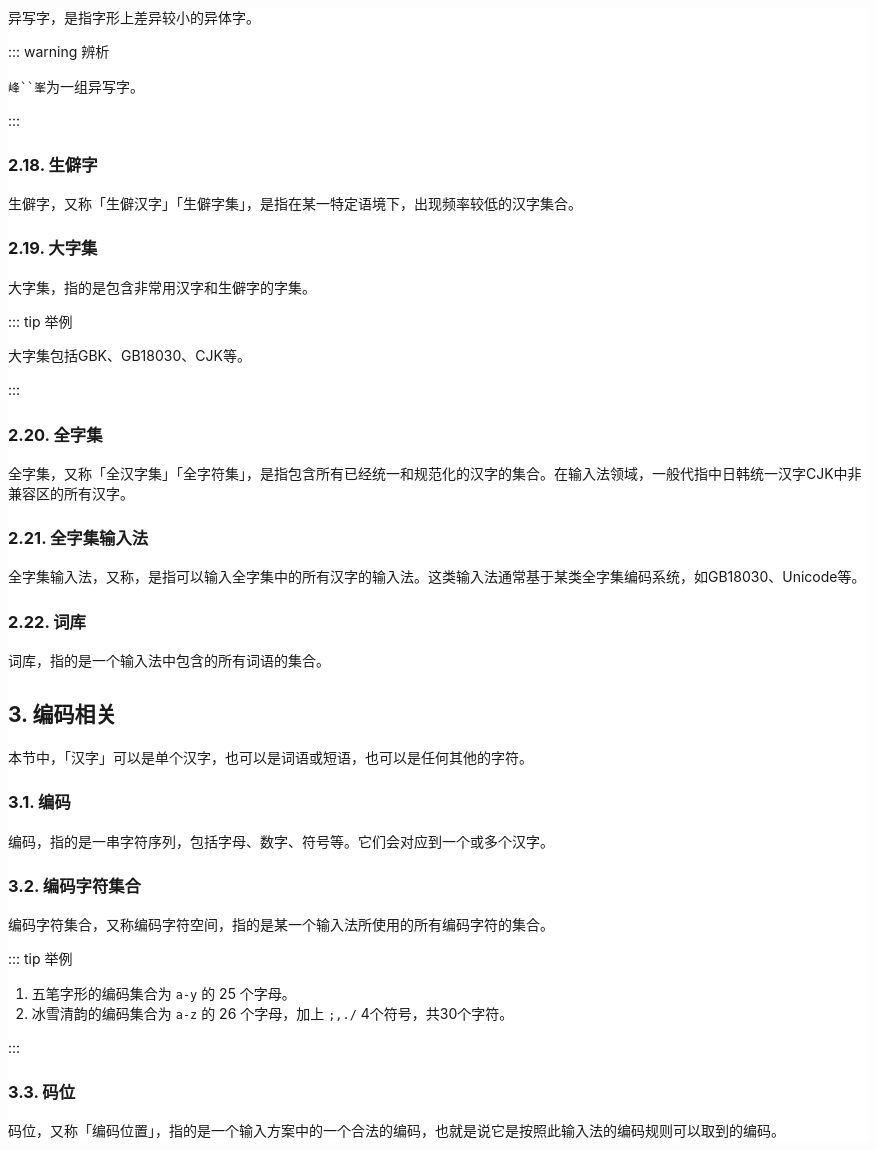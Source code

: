 异写字，是指字形上差异较小的异体字。

::: warning 辨析

`峰``峯`为一组异写字。

:::

### 2.18. 生僻字

生僻字，又称「生僻汉字」「生僻字集」，是指在某一特定语境下，出现频率较低的汉字集合。

### 2.19. 大字集

大字集，指的是包含非常用汉字和生僻字的字集。

::: tip 举例

大字集包括GBK、GB18030、CJK等。

:::

### 2.20. 全字集

全字集，又称「全汉字集」「全字符集」，是指包含所有已经统一和规范化的汉字的集合。在输入法领域，一般代指中日韩统一汉字CJK中非兼容区的所有汉字。

### 2.21. 全字集输入法

全字集输入法，又称，是指可以输入全字集中的所有汉字的输入法。这类输入法通常基于某类全字集编码系统，如GB18030、Unicode等。

### 2.22. 词库

词库，指的是一个输入法中包含的所有词语的集合。

## 3. 编码相关

本节中，「汉字」可以是单个汉字，也可以是词语或短语，也可以是任何其他的字符。

### 3.1. 编码

编码，指的是一串字符序列，包括字母、数字、符号等。它们会对应到一个或多个汉字。

### 3.2. 编码字符集合

编码字符集合，又称编码字符空间，指的是某一个输入法所使用的所有编码字符的集合。

::: tip 举例

1. 五笔字形的编码集合为 `a-y` 的 25 个字母。
1. 冰雪清韵的编码集合为 `a-z` 的 26 个字母，加上 `;,./` 4个符号，共30个字符。

:::

### 3.3. 码位

码位，又称「编码位置」，指的是一个输入方案中的一个合法的编码，也就是说它是按照此输入法的编码规则可以取到的编码。
